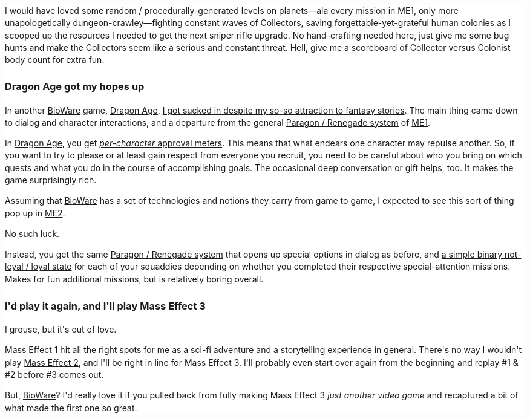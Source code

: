 I would have loved some random / procedurally-generated levels on planets—ala every mission in [ME1][], only more unapologetically dungeon-crawley—fighting constant waves of Collectors, saving forgettable-yet-grateful human colonies as I scooped up the resources I needed to get the next sniper rifle upgrade.  No hand-crafting needed here, just give me some bug hunts and make the Collectors seem like a serious and constant threat.  Hell, give me a scoreboard of Collector versus Colonist body count for extra fun.

### Dragon Age got my hopes up

In another [BioWare][] game, [Dragon Age][], [I got sucked in despite my so-so attraction to fantasy stories][dragonage].  The main thing came down to dialog and character interactions, and a departure from the general [Paragon / Renegade system][me-morality] of [ME1][].  

In [Dragon Age][], you get [*per-character* approval meters][approval].  This means that what endears one character may repulse another.  So, if you want to try to please or at least gain respect from everyone you recruit, you need to be careful about who you bring on which quests and what you do in the course of accomplishing goals.  The occasional deep conversation or gift helps, too.  It makes the game surprisingly rich.

[approval]: http://dragonage.wikia.com/wiki/Approval

Assuming that [BioWare][] has a set of technologies and notions they carry from game to game, I expected to see this sort of thing pop up in [ME2][].

No such luck.

Instead, you get the same [Paragon / Renegade system][me-morality] that opens up special options in dialog as before, and [a simple binary not-loyal / loyal state][me2-loyalty] for each of your squaddies depending on whether you completed their respective special-attention missions.  Makes for fun additional missions, but is relatively boring overall.

### I'd play it again, and I'll play Mass Effect 3

I grouse, but it's out of love.

[Mass Effect 1][me1] hit all the right spots for me as a sci-fi adventure and a storytelling experience in general. There's no way I wouldn't play [Mass Effect 2][me2], and I'll be right in line for Mass Effect 3.  I'll probably even start over again from the beginning and replay #1 & #2 before #3 comes out.

But, [BioWare][]? I'd really love it if you pulled back from fully making Mass Effect 3 *just another video game* and recaptured a bit of what made the first one so great.

[makingof]: http://www.youtube.com/watch?v=1lPsGxJhyq4
[optimisticscifi]: http://www.guardian.co.uk/books/booksblog/2010/apr/01/science-fiction
[newstartrek]: http://io9.com/5064844/new-star-trek-movie-is-intentionally-cheesy
[urquan]: http://sc2.sourceforge.net/
[me1]: http://en.wikipedia.org/wiki/Mass_Effect
[me-morality]: http://masseffect.wikia.com/wiki/Morality
[me2-loyalty]: http://masseffect.wikia.com/wiki/Loyalty
[me1soundtrack]: http://www.amazon.com/gp/product/B000XXWKAW?ie=UTF8&tag=0xdecafbad01-20&linkCode=as2&camp=1789&creative=390957&creativeASIN=B000XXWKAW "Mass Effect Original Game Soundtrack"
[m4]: http://masseffect.wikia.com/wiki/M4_Part_II
[faunts]: http://www.faunts.com/
[sr1hat]: http://www.flickr.com/photos/deusx/3501486581/
[me2]: http://masseffect.[BioWare][].com/
[sensawunda]: http://en.wikipedia.org/wiki/Sense_of_wonder
[farscape]: http://www.henson.com/fantasy_scifi.php?content=farscape
[sg1]: http://en.wikipedia.org/wiki/Stargate_SG-1
[ataridesign]: http://www.atarimuseum.com/otherprojects/bionics/proto/index.html
[madlibs]: http://www.madlibs.com/
[diablo]: http://en.wikipedia.org/wiki/Diablo_%28video_game%29
[nethack]: http://www.nethack.org/
[torchlight]: http://www.torchlightgame.com/
[gow]: http://en.wikipedia.org/wiki/Gears_of_War
[bsg]: http://www.syfy.com/battlestar/
[dragonage]: http://random.lmorchard.com/dragon-age-origins-is-an-interactive-fantasy
[bioware]: http://www.[BioWare][].com/
[Dragon Age]: http://en.wikipedia.org/wiki/DragonAge


[worldbuilding]: http://en.wikipedia.org/wiki/Worldbuilding
[eden-prime]: http://www.youtube.com/watch?v=uQhN4CUG4ek
[edenbattle]: http://www.youtube.com/watch?v=Rdfc4GVPsRk
[virmire]: http://www.youtube.com/watch?v=ph6XcHu9ZB8&feature=related
[citadel]: http://www.youtube.com/watch?v=V9SiMTmCqvI&feature=related
[presidium]: http://www.youtube.com/watch?v=C7V6P8MUwKw&feature=related
[chaucer]: http://en.wikipedia.org/wiki/The_Canterbury_Tales
[macguffin]: http://en.wikipedia.org/wiki/Macguffin
[collectors]: http://masseffect.wikia.com/wiki/Collectors
[uncharted]: http://www.youtube.com/watch?v=TMyu9kehCVY&feature=related
[mako]: http://masseffect.wikia.com/wiki/M35_Mako